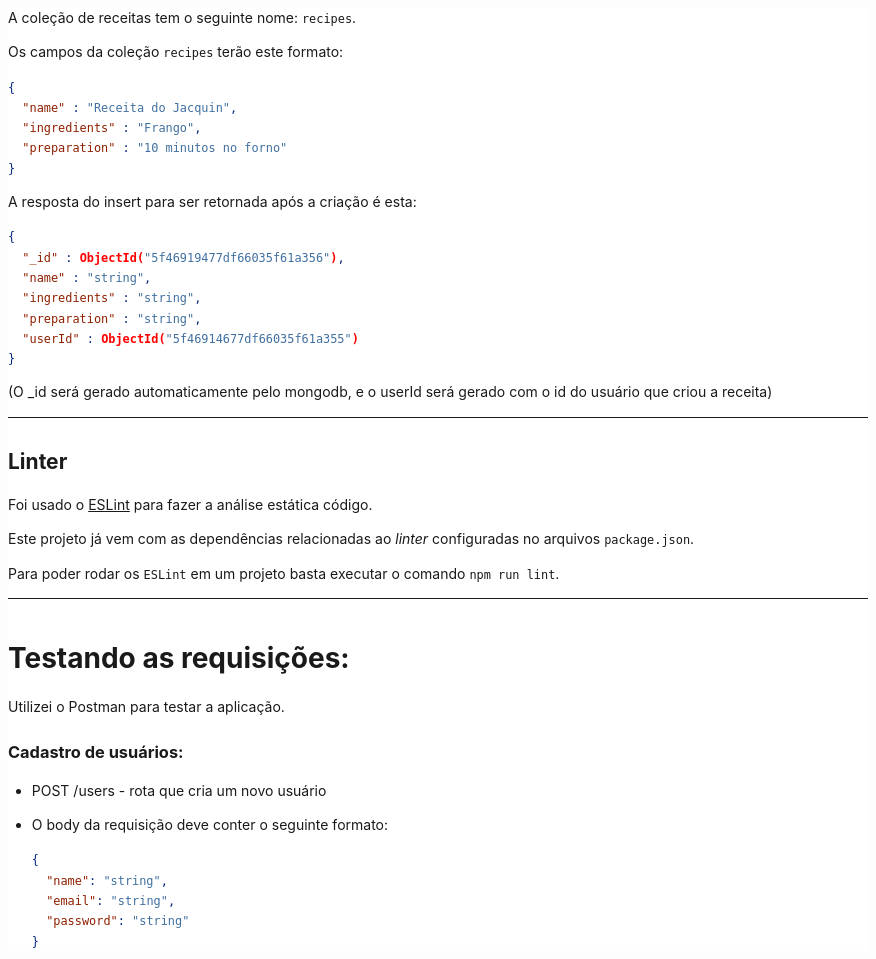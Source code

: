 A coleção de receitas tem o seguinte nome: `recipes`.

Os campos da coleção `recipes` terão este formato:

```json
{ 
  "name" : "Receita do Jacquin",
  "ingredients" : "Frango", 
  "preparation" : "10 minutos no forno"
}
```

A resposta do insert para ser retornada após a criação é esta:

```json
{ 
  "_id" : ObjectId("5f46919477df66035f61a356"),
  "name" : "string", 
  "ingredients" : "string", 
  "preparation" : "string", 
  "userId" : ObjectId("5f46914677df66035f61a355") 
}
```
(O _id será gerado automaticamente pelo mongodb, e o userId será gerado com o id do usuário que criou a receita)

---

## Linter

Foi usado o [ESLint](https://eslint.org/) para fazer a análise estática código.

Este projeto já vem com as dependências relacionadas ao _linter_ configuradas no arquivos `package.json`.

Para poder rodar os `ESLint` em um projeto basta executar o comando `npm run lint`.


---

# Testando as requisições:
Utilizei o Postman para testar a aplicação. 

### Cadastro de usuários:

- POST /users - rota que cria um novo usuário

- O body da requisição deve conter o seguinte formato:

  ```json
  {
    "name": "string",
    "email": "string",
    "password": "string"
  }
  ```
